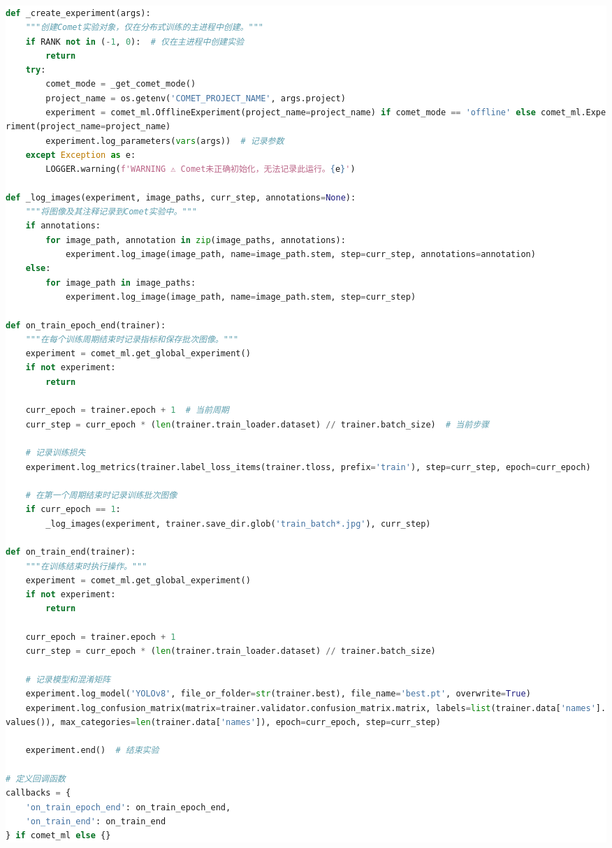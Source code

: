 ```python
def _create_experiment(args):
    """创建Comet实验对象，仅在分布式训练的主进程中创建。"""
    if RANK not in (-1, 0):  # 仅在主进程中创建实验
        return
    try:
        comet_mode = _get_comet_mode()
        project_name = os.getenv('COMET_PROJECT_NAME', args.project)
        experiment = comet_ml.OfflineExperiment(project_name=project_name) if comet_mode == 'offline' else comet_ml.Experiment(project_name=project_name)
        experiment.log_parameters(vars(args))  # 记录参数
    except Exception as e:
        LOGGER.warning(f'WARNING ⚠️ Comet未正确初始化，无法记录此运行。{e}')

def _log_images(experiment, image_paths, curr_step, annotations=None):
    """将图像及其注释记录到Comet实验中。"""
    if annotations:
        for image_path, annotation in zip(image_paths, annotations):
            experiment.log_image(image_path, name=image_path.stem, step=curr_step, annotations=annotation)
    else:
        for image_path in image_paths:
            experiment.log_image(image_path, name=image_path.stem, step=curr_step)

def on_train_epoch_end(trainer):
    """在每个训练周期结束时记录指标和保存批次图像。"""
    experiment = comet_ml.get_global_experiment()
    if not experiment:
        return

    curr_epoch = trainer.epoch + 1  # 当前周期
    curr_step = curr_epoch * (len(trainer.train_loader.dataset) // trainer.batch_size)  # 当前步骤

    # 记录训练损失
    experiment.log_metrics(trainer.label_loss_items(trainer.tloss, prefix='train'), step=curr_step, epoch=curr_epoch)

    # 在第一个周期结束时记录训练批次图像
    if curr_epoch == 1:
        _log_images(experiment, trainer.save_dir.glob('train_batch*.jpg'), curr_step)

def on_train_end(trainer):
    """在训练结束时执行操作。"""
    experiment = comet_ml.get_global_experiment()
    if not experiment:
        return

    curr_epoch = trainer.epoch + 1
    curr_step = curr_epoch * (len(trainer.train_loader.dataset) // trainer.batch_size)

    # 记录模型和混淆矩阵
    experiment.log_model('YOLOv8', file_or_folder=str(trainer.best), file_name='best.pt', overwrite=True)
    experiment.log_confusion_matrix(matrix=trainer.validator.confusion_matrix.matrix, labels=list(trainer.data['names'].values()), max_categories=len(trainer.data['names']), epoch=curr_epoch, step=curr_step)
    
    experiment.end()  # 结束实验

# 定义回调函数
callbacks = {
    'on_train_epoch_end': on_train_epoch_end,
    'on_train_end': on_train_end
} if comet_ml else {}
```